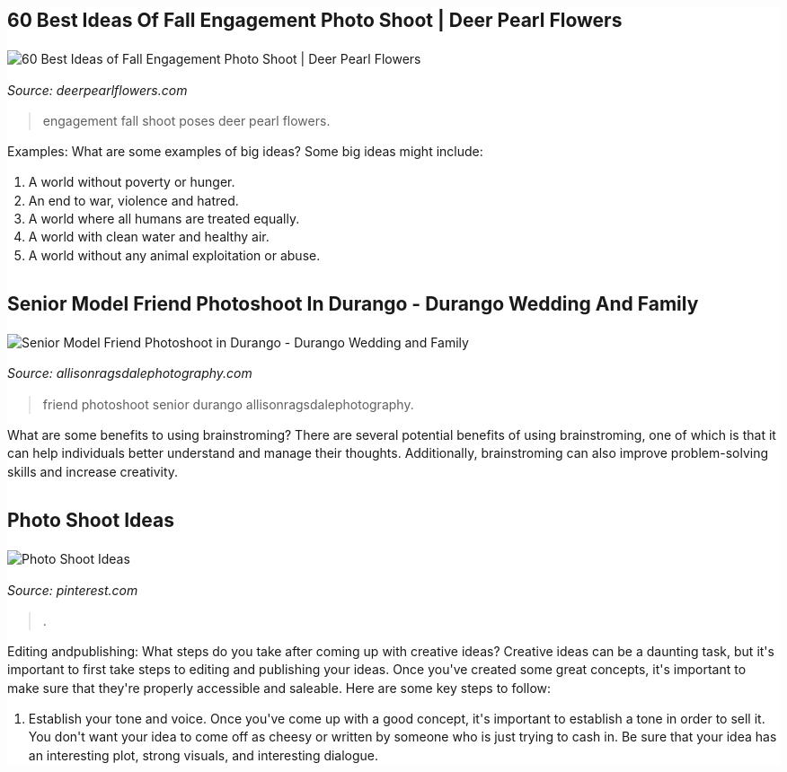    
## 60 Best Ideas Of Fall Engagement Photo Shoot | Deer Pearl Flowers

<img loading=lazy src="http://www.deerpearlflowers.com/wp-content/uploads/2016/08/Fall-Engagement-Photo-Shoot-and-Poses-Ideas-10.jpg" onerror="this.onerror=null;this.src='https://tse2.mm.bing.net/th?id=OIP.Dt7kAXgmwjlWmFE3yoBvfgHaLH&amp;pid=15.1';" alt="60 Best Ideas of Fall Engagement Photo Shoot | Deer Pearl Flowers">

_Source: deerpearlflowers.com_

>engagement fall shoot poses deer pearl flowers. 

	

Examples: What are some examples of big ideas?
Some big ideas might include: 
1. A world without poverty or hunger.
2. An end to war, violence and hatred.
3. A world where all humans are treated equally.
4. A world with clean water and healthy air.
5. A world without any animal exploitation or abuse.

    
## Senior Model Friend Photoshoot In Durango - Durango Wedding And Family

<img loading=lazy src="https://allisonragsdalephotography.com/wp-content/uploads/2014/08/allisonragsdalephotography-9262-681x1024.jpg" onerror="this.onerror=null;this.src='https://tse2.mm.bing.net/th?id=OIP.hbQ0xhQ2-I5Tszk1rRyH6wHaLI&amp;pid=15.1';" alt="Senior Model Friend Photoshoot in Durango - Durango Wedding and Family">

_Source: allisonragsdalephotography.com_

>friend photoshoot senior durango allisonragsdalephotography. 

	

What are some benefits to using brainstroming?
There are several potential benefits of using brainstroming, one of which is that it can help individuals better understand and manage their thoughts. Additionally, brainstroming can also improve problem-solving skills and increase creativity.

    
## Photo Shoot Ideas

<img loading=lazy src="https://i.pinimg.com/474x/7d/95/31/7d953120e0d856d1beac890cc9f0eaa0--photo-shoot.jpg" onerror="this.onerror=null;this.src='https://tse3.mm.bing.net/th?id=OIP.E0bX5oLQ26f1COhlGM-oaQAAAA&amp;pid=15.1';" alt="Photo Shoot Ideas">

_Source: pinterest.com_

>. 

	

Editing andpublishing: What steps do you take after coming up with creative ideas?
Creative ideas can be a daunting task, but it's important to first take steps to editing and publishing your ideas. Once you've created some great concepts, it's important to make sure that they're properly accessible and saleable. Here are some key steps to follow:
1. Establish your tone and voice. Once you've come up with a good concept, it's important to establish a tone in order to sell it. You don't want your idea to come off as cheesy or written by someone who is just trying to cash in. Be sure that your idea has an interesting plot, strong visuals, and interesting dialogue.
